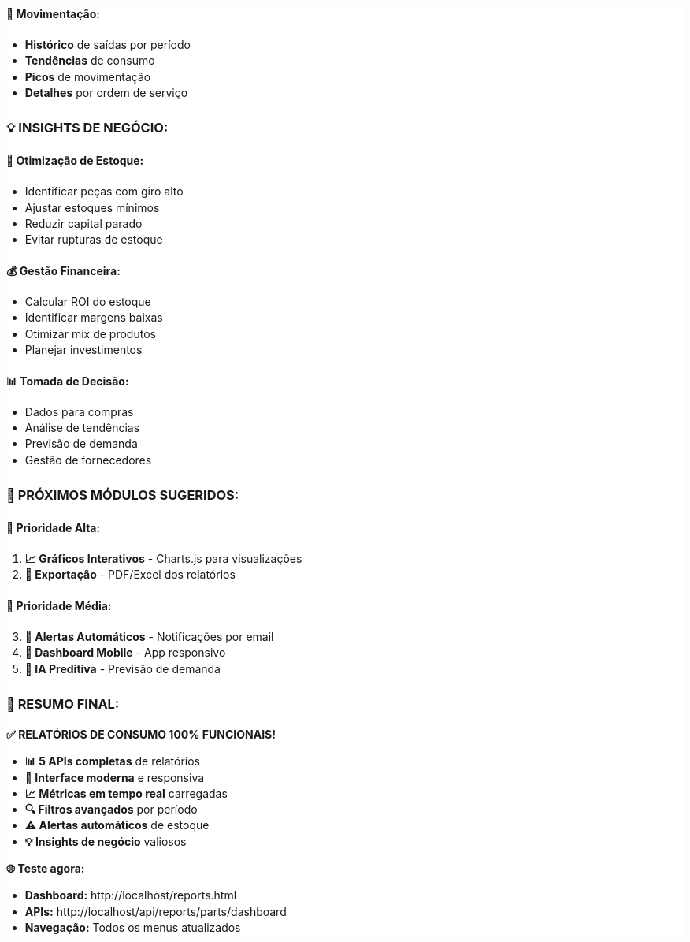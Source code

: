 #### **🔄 Movimentação:**
- **Histórico** de saídas por período
- **Tendências** de consumo
- **Picos** de movimentação
- **Detalhes** por ordem de serviço

### 💡 **INSIGHTS DE NEGÓCIO:**

#### **🎯 Otimização de Estoque:**
- Identificar peças com giro alto
- Ajustar estoques mínimos
- Reduzir capital parado
- Evitar rupturas de estoque

#### **💰 Gestão Financeira:**
- Calcular ROI do estoque
- Identificar margens baixas
- Otimizar mix de produtos
- Planejar investimentos

#### **📊 Tomada de Decisão:**
- Dados para compras
- Análise de tendências
- Previsão de demanda
- Gestão de fornecedores

### 🚀 **PRÓXIMOS MÓDULOS SUGERIDOS:**

#### **🥇 Prioridade Alta:**
1. **📈 Gráficos Interativos** - Charts.js para visualizações
2. **📄 Exportação** - PDF/Excel dos relatórios

#### **🥈 Prioridade Média:**
3. **🔔 Alertas Automáticos** - Notificações por email
4. **📱 Dashboard Mobile** - App responsivo
5. **🤖 IA Preditiva** - Previsão de demanda

### 🎊 **RESUMO FINAL:**

**✅ RELATÓRIOS DE CONSUMO 100% FUNCIONAIS!**

- **📊 5 APIs completas** de relatórios
- **🎨 Interface moderna** e responsiva
- **📈 Métricas em tempo real** carregadas
- **🔍 Filtros avançados** por período
- **⚠️ Alertas automáticos** de estoque
- **💡 Insights de negócio** valiosos

**🌐 Teste agora:**
- **Dashboard:** http://localhost/reports.html
- **APIs:** http://localhost/api/reports/parts/dashboard
- **Navegação:** Todos os menus atualizados
